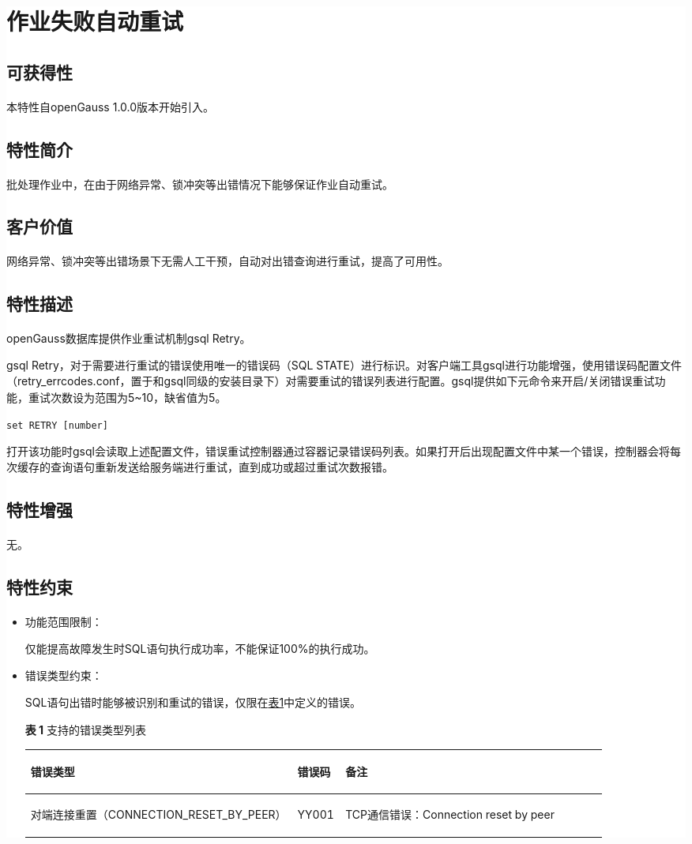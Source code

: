 # 作业失败自动重试<a name="ZH-CN_TOPIC_0000001135403985"></a>

## 可获得性<a name="section57017810"></a>

本特性自openGauss 1.0.0版本开始引入。

## 特性简介<a name="section43398242"></a>

批处理作业中，在由于网络异常、锁冲突等出错情况下能够保证作业自动重试。

## 客户价值<a name="section55039858"></a>

网络异常、锁冲突等出错场景下无需人工干预，自动对出错查询进行重试，提高了可用性。

## 特性描述<a name="section25596675"></a>

openGauss数据库提供作业重试机制gsql Retry。

gsql Retry，对于需要进行重试的错误使用唯一的错误码（SQL STATE）进行标识。对客户端工具gsql进行功能增强，使用错误码配置文件（retry\_errcodes.conf，置于和gsql同级的安装目录下）对需要重试的错误列表进行配置。gsql提供如下元命令来开启/关闭错误重试功能，重试次数设为范围为5\~10，缺省值为5。

```
set RETRY [number]
```

打开该功能时gsql会读取上述配置文件，错误重试控制器通过容器记录错误码列表。如果打开后出现配置文件中某一个错误，控制器会将每次缓存的查询语句重新发送给服务端进行重试，直到成功或超过重试次数报错。

## 特性增强<a name="section29043486"></a>

无。

## 特性约束<a name="section06531946143616"></a>

-   功能范围限制：

    仅能提高故障发生时SQL语句执行成功率，不能保证100%的执行成功。

-   错误类型约束：

    SQL语句出错时能够被识别和重试的错误，仅限在[表1](#table123551925257)中定义的错误。

    **表 1**  支持的错误类型列表

    <a name="table123551925257"></a>
    <table><thead align="left"><tr id="row123564251159"><th class="cellrowborder" valign="top" width="46.29%" id="mcps1.2.4.1.1"><p id="p5356182513513"><a name="p5356182513513"></a><a name="p5356182513513"></a>错误类型</p>
    </th>
    <th class="cellrowborder" valign="top" width="8.309999999999999%" id="mcps1.2.4.1.2"><p id="p23569257518"><a name="p23569257518"></a><a name="p23569257518"></a>错误码</p>
    </th>
    <th class="cellrowborder" valign="top" width="45.4%" id="mcps1.2.4.1.3"><p id="p03565251057"><a name="p03565251057"></a><a name="p03565251057"></a>备注</p>
    </th>
    </tr>
    </thead>
    <tbody><tr id="row835611251652"><td class="cellrowborder" valign="top" width="46.29%" headers="mcps1.2.4.1.1 "><p id="p23566252515"><a name="p23566252515"></a><a name="p23566252515"></a>对端连接重置（CONNECTION_RESET_BY_PEER）</p>
    </td>
    <td class="cellrowborder" valign="top" width="8.309999999999999%" headers="mcps1.2.4.1.2 "><p id="p1035616251258"><a name="p1035616251258"></a><a name="p1035616251258"></a>YY001</p>
    </td>
    <td class="cellrowborder" valign="top" width="45.4%" headers="mcps1.2.4.1.3 "><p id="p4356825253"><a name="p4356825253"></a><a name="p4356825253"></a>TCP通信错误：Connection reset by peer</p>